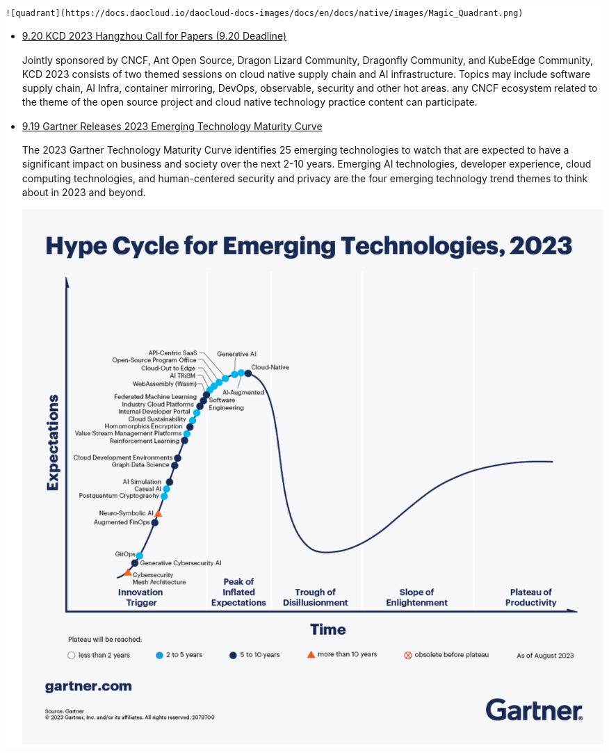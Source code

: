    ![quadrant](https://docs.daocloud.io/daocloud-docs-images/docs/en/docs/native/images/Magic_Quadrant.png)

- [9.20 KCD 2023 Hangzhou Call for Papers (9.20 Deadline)](https://mp.weixin.qq.com/s/zaqnLdgfsjywvjR-QVD1xQ)
  
    Jointly sponsored by CNCF, Ant Open Source, Dragon Lizard Community, Dragonfly Community, and KubeEdge Community, KCD 2023 consists of two themed sessions on cloud native supply chain and AI infrastructure. Topics may include software supply chain, AI Infra, container mirroring, DevOps, observable, security and other hot areas. any CNCF ecosystem related to the theme of the open source project and cloud native technology practice content can participate.

- [9.19 Gartner Releases 2023 Emerging Technology Maturity Curve](https://mp.weixin.qq.com/s/RAs8CXgATaiYSJdnbLXMmQ)
  
    The 2023 Gartner Technology Maturity Curve identifies 25 emerging technologies to watch that are expected to have a significant impact on business and society over the next 2-10 years. Emerging AI technologies, developer experience, cloud computing technologies, and human-centered security and privacy are the four emerging technology trend themes to think about in 2023 and beyond.

    ![cycle](./images/cycle.png)
